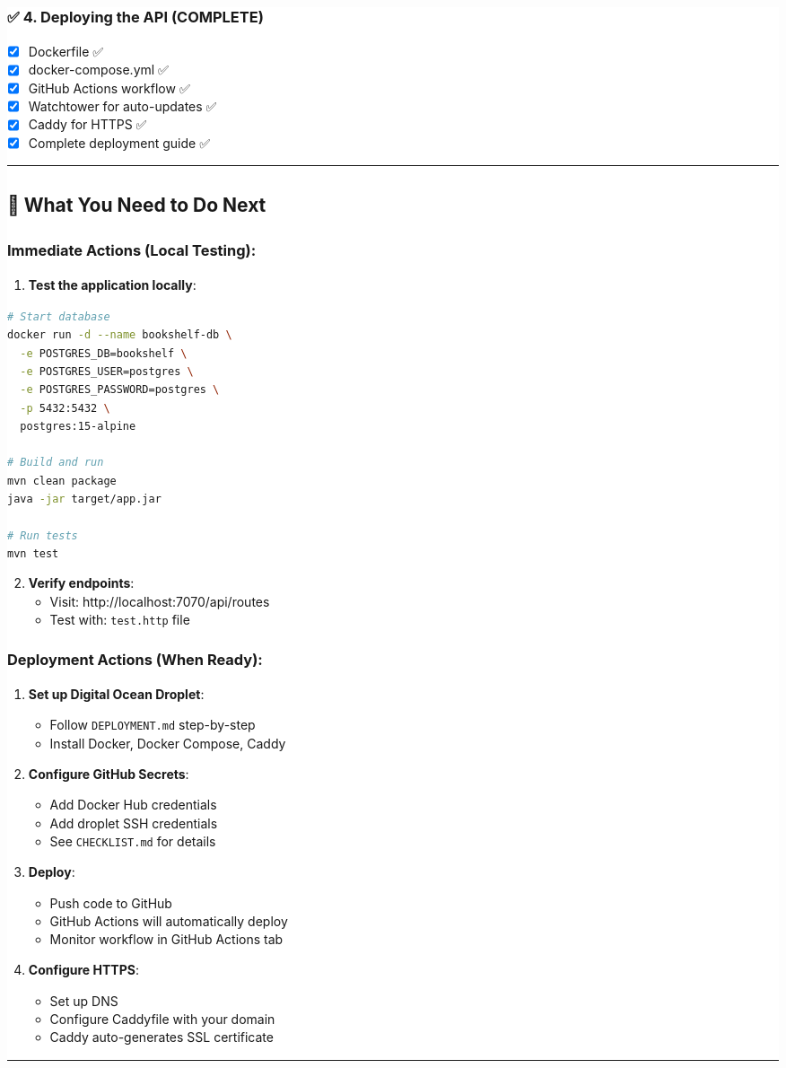 ### ✅ 4. Deploying the API (COMPLETE)
- [x] Dockerfile ✅
- [x] docker-compose.yml ✅
- [x] GitHub Actions workflow ✅
- [x] Watchtower for auto-updates ✅
- [x] Caddy for HTTPS ✅
- [x] Complete deployment guide ✅

---

## 🚀 What You Need to Do Next

### Immediate Actions (Local Testing):

1. **Test the application locally**:
```bash
# Start database
docker run -d --name bookshelf-db \
  -e POSTGRES_DB=bookshelf \
  -e POSTGRES_USER=postgres \
  -e POSTGRES_PASSWORD=postgres \
  -p 5432:5432 \
  postgres:15-alpine

# Build and run
mvn clean package
java -jar target/app.jar

# Run tests
mvn test
```

2. **Verify endpoints**:
   - Visit: http://localhost:7070/api/routes
   - Test with: `test.http` file

### Deployment Actions (When Ready):

1. **Set up Digital Ocean Droplet**:
   - Follow `DEPLOYMENT.md` step-by-step
   - Install Docker, Docker Compose, Caddy

2. **Configure GitHub Secrets**:
   - Add Docker Hub credentials
   - Add droplet SSH credentials
   - See `CHECKLIST.md` for details

3. **Deploy**:
   - Push code to GitHub
   - GitHub Actions will automatically deploy
   - Monitor workflow in GitHub Actions tab

4. **Configure HTTPS**:
   - Set up DNS
   - Configure Caddyfile with your domain
   - Caddy auto-generates SSL certificate

---